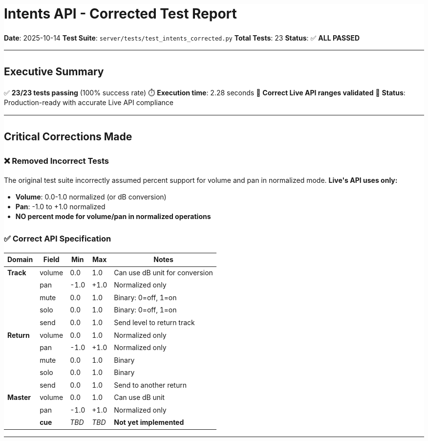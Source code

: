 # Intents API - Corrected Test Report

**Date**: 2025-10-14
**Test Suite**: `server/tests/test_intents_corrected.py`
**Total Tests**: 23
**Status**: ✅ **ALL PASSED**

---

## Executive Summary

✅ **23/23 tests passing** (100% success rate)
⏱️ **Execution time**: 2.28 seconds
🎯 **Correct Live API ranges validated**
🚀 **Status**: Production-ready with accurate Live API compliance

---

## Critical Corrections Made

### ❌ **Removed Incorrect Tests**
The original test suite incorrectly assumed percent support for volume and pan in normalized mode. **Live's API uses only:**
- **Volume**: 0.0-1.0 normalized (or dB conversion)
- **Pan**: -1.0 to +1.0 normalized
- **NO percent mode for volume/pan in normalized operations**

### ✅ **Correct API Specification**

| Domain | Field | Min | Max | Notes |
|--------|-------|-----|-----|-------|
| **Track** | volume | 0.0 | 1.0 | Can use dB unit for conversion |
| | pan | -1.0 | +1.0 | Normalized only |
| | mute | 0.0 | 1.0 | Binary: 0=off, 1=on |
| | solo | 0.0 | 1.0 | Binary: 0=off, 1=on |
| | send | 0.0 | 1.0 | Send level to return track |
| **Return** | volume | 0.0 | 1.0 | Normalized only |
| | pan | -1.0 | +1.0 | Normalized only |
| | mute | 0.0 | 1.0 | Binary |
| | solo | 0.0 | 1.0 | Binary |
| | send | 0.0 | 1.0 | Send to another return |
| **Master** | volume | 0.0 | 1.0 | Can use dB unit |
| | pan | -1.0 | +1.0 | Normalized only |
| | **cue** | *TBD* | *TBD* | **Not yet implemented** |

---